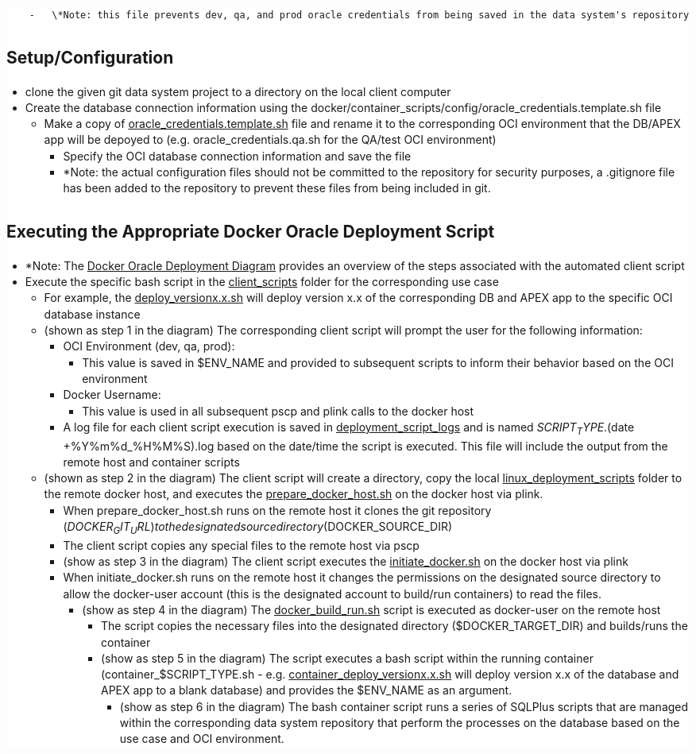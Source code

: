         -   \*Note: this file prevents dev, qa, and prod oracle credentials from being saved in the data system's repository

## Setup/Configuration
-   clone the given git data system project to a directory on the local client computer
-   Create the database connection information using the docker/container_scripts/config/oracle_credentials.template.sh file
    -   Make a copy of [oracle_credentials.template.sh](./oracle_docker_deployment/docker/container_scripts/config/oracle_credentials.template.sh) file and rename it to the corresponding OCI environment that the DB/APEX app will be depoyed to (e.g. oracle_credentials.qa.sh for the QA/test OCI environment)
        -   Specify the OCI database connection information and save the file
        -   \*Note: the actual configuration files should not be committed to the repository for security purposes, a .gitignore file has been added to the repository to prevent these files from being included in git.  

## Executing the Appropriate Docker Oracle Deployment Script
-   \*Note: The [Docker Oracle Deployment Diagram](./diagrams/docker_oracle_deployment_diagram.drawio.png) provides an overview of the steps associated with the automated client script
-   Execute the specific bash script in the [client_scripts](./oracle_docker_deployment/linux_deployment_scripts/client_scripts) folder for the corresponding use case
    -   For example, the [deploy_versionx.x.sh](./oracle_docker_deployment/linux_deployment_scripts/client_scripts/deploy_versionx.x.sh) will deploy version x.x of the corresponding DB and APEX app to the specific OCI database instance
    -   (shown as step 1 in the diagram) The corresponding client script will prompt the user for the following information:
        -   OCI Environment (dev, qa, prod):
            -   This value is saved in $ENV_NAME and provided to subsequent scripts to inform their behavior based on the OCI environment
        -   Docker Username:
             -   This value is used in all subsequent pscp and plink calls to the docker host
        -   A log file for each client script execution is saved in [deployment_script_logs](./oracle_docker_deployment/deployment_script_logs) and is named $SCRIPT_TYPE.$(date +%Y%m%d_%H%M%S).log based on the date/time the script is executed.  This file will include the output from the remote host and container scripts
    -   (shown as step 2 in the diagram) The client script will create a directory, copy the local [linux_deployment_scripts](./oracle_docker_deployment/linux_deployment_scripts) folder to the remote docker host, and executes the [prepare_docker_host.sh](./oracle_docker_deployment/linux_deployment_scripts/host_scripts/prepare_docker_host.sh) on the docker host via plink.
        -   When prepare_docker_host.sh runs on the remote host it clones the git repository ($DOCKER_GIT_URL) to the designated source directory ($DOCKER_SOURCE_DIR)
        -   The client script copies any special files to the remote host via pscp
        -   (show as step 3 in the diagram) The client script executes the [initiate_docker.sh](./oracle_docker_deployment/linux_deployment_scripts/host_scripts/initiate_docker.sh) on the docker host via plink
        -   When initiate_docker.sh runs on the remote host it changes the permissions on the designated source directory to allow the docker-user account (this is the designated account to build/run containers) to read the files.
            -   (show as step 4 in the diagram) The [docker_build_run.sh](./oracle_docker_deployment/linux_deployment_scripts/host_scripts/docker_build_run.sh) script is executed as docker-user on the remote host
                -   The script copies the necessary files into the designated directory ($DOCKER_TARGET_DIR) and builds/runs the container
                -   (show as step 5 in the diagram) The script executes a bash script within the running container (container_$SCRIPT_TYPE.sh - e.g. [container_deploy_versionx.x.sh](./oracle_docker_deployment/docker/container_scripts/container_deploy_versionx.x.sh) will deploy version x.x of the database and APEX app to a blank database) and provides the $ENV_NAME as an argument.
                    -   (show as step 6 in the diagram) The bash container script runs a series of SQLPlus scripts that are managed within the corresponding data system repository that perform the processes on the database based on the use case and OCI environment.  